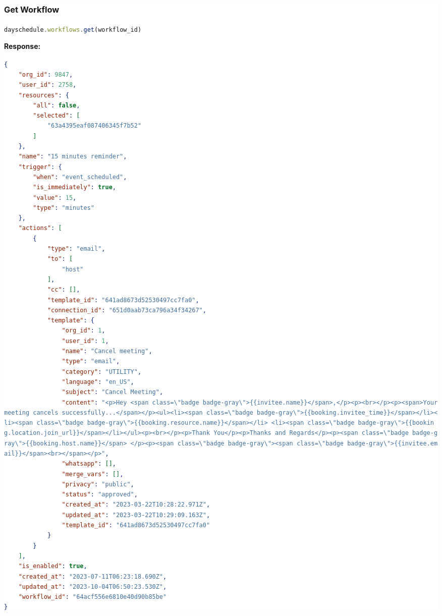 ### Get Workflow
```js
dayschedule.workflows.get(workflow_id)
```

**Response:**
```json
{
    "org_id": 9847,
    "user_id": 2758,
    "resources": {
        "all": false,
        "selected": [
            "63a4395eaf087406345f7b52"
        ]
    },
    "name": "15 minutes reminder",
    "trigger": {
        "when": "event_scheduled",
        "is_immediately": true,
        "value": 15,
        "type": "minutes"
    },
    "actions": [
        {
            "type": "email",
            "to": [
                "host"
            ],
            "cc": [],
            "template_id": "641ad8673d52530497cc7fa0",
            "connection_id": "651d0aab73ca796a34f34267",
            "template": {
                "org_id": 1,
                "user_id": 1,
                "name": "Cancel meeting",
                "type": "email",
                "category": "UTILITY",
                "language": "en_US",
                "subject": "Cancel Meeting",
                "content": "<p>Hey <span class=\"badge badge-gray\">{{invitee.name}}</span>,</p><p><br></p><p><span>Your meeting cancels successfully...</span></p><ul><li><span class=\"badge badge-gray\">{{booking.invitee_time}}</span></li><li><span class=\"badge badge-gray\">{{booking.resource.name}}</span></li> <li><span class=\"badge badge-gray\">{{booking.location.join_url}}</span></li></ul><p><br></p><p>Thank You</p><p>Thanks and Regards</p><p><span class=\"badge badge-gray\">{{booking.host.name}}</span> </p><p><span class=\"badge badge-gray\"><span class=\"badge badge-gray\">{{invitee.email}}</span><br></span></p>",
                "whatsapp": [],
                "merge_vars": [],
                "privacy": "public",
                "status": "approved",
                "created_at": "2023-03-22T10:28:22.971Z",
                "updated_at": "2023-03-22T10:29:09.163Z",
                "template_id": "641ad8673d52530497cc7fa0"
            }
        }
    ],
    "is_enabled": true,
    "created_at": "2023-07-11T06:23:18.690Z",
    "updated_at": "2023-10-04T06:50:23.530Z",
    "workflow_id": "64acf556e6810e40d90b85be"
}

```
